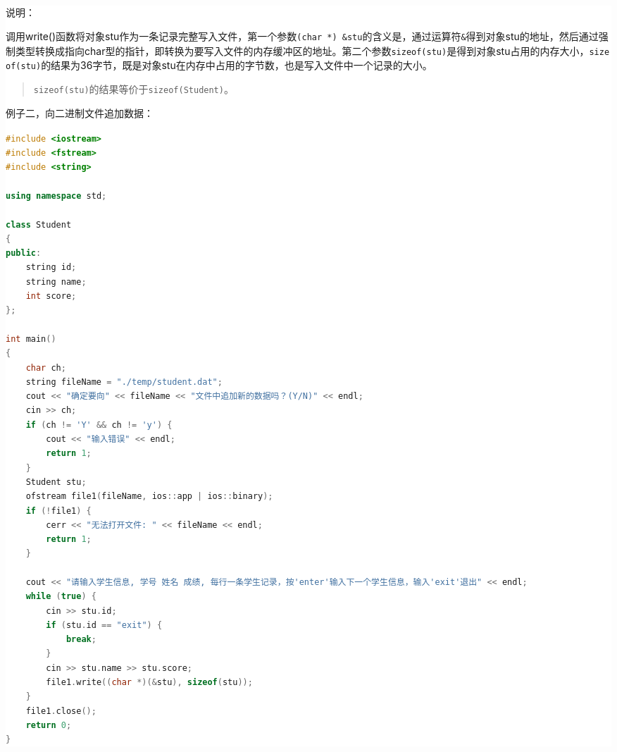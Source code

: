 说明：

调用write()函数将对象stu作为一条记录完整写入文件，第一个参数`(char *) &stu`的含义是，通过运算符`&`得到对象stu的地址，然后通过强制类型转换成指向char型的指针，即转换为要写入文件的内存缓冲区的地址。第二个参数`sizeof(stu)`是得到对象stu占用的内存大小，`sizeof(stu)`的结果为36字节，既是对象stu在内存中占用的字节数，也是写入文件中一个记录的大小。

> `sizeof(stu)`的结果等价于`sizeof(Student)`。

例子二，向二进制文件追加数据：
```cpp
#include <iostream>
#include <fstream>
#include <string>

using namespace std;

class Student
{
public:
    string id;
    string name;
    int score;
};

int main()
{
    char ch;
    string fileName = "./temp/student.dat";
    cout << "确定要向" << fileName << "文件中追加新的数据吗？(Y/N)" << endl;
    cin >> ch;
    if (ch != 'Y' && ch != 'y') {
        cout << "输入错误" << endl;
        return 1;
    }
    Student stu;
    ofstream file1(fileName, ios::app | ios::binary);
    if (!file1) {
        cerr << "无法打开文件: " << fileName << endl;
        return 1;
    }

    cout << "请输入学生信息, 学号 姓名 成绩, 每行一条学生记录，按'enter'输入下一个学生信息，输入'exit'退出" << endl;
    while (true) {
        cin >> stu.id;
        if (stu.id == "exit") {
            break;
        }
        cin >> stu.name >> stu.score;
        file1.write((char *)(&stu), sizeof(stu));
    }
    file1.close();
    return 0;
}
```
